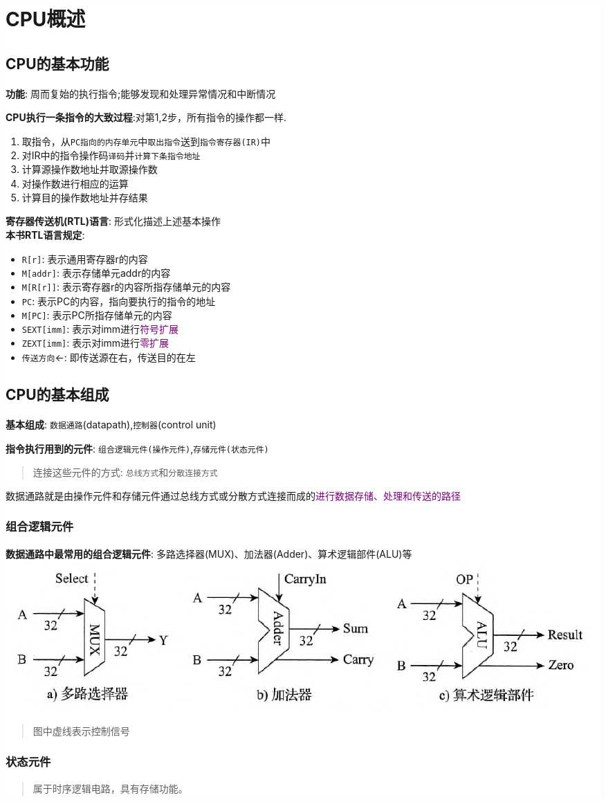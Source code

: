 # CPU概述
## CPU的基本功能
**功能**: 周而复始的执行指令;能够发现和处理异常情况和中断情况   

**CPU执行一条指令的大致过程**:对第1,2步，所有指令的操作都一样.  
1. 取指令，从`PC指向的内存单元`中`取出指令`送到`指令寄存器(IR)`中
2. 对IR中的指令操作码`译码`并`计算下条指令地址`  
3. 计算源操作数地址并取源操作数  
4. 对操作数进行相应的运算  
5. 计算目的操作数地址并存结果  

**寄存器传送机(RTL)语言**: 形式化描述上述基本操作  
**本书RTL语言规定**:  
   - `R[r]`: 表示通用寄存器r的内容  
   - `M[addr]`: 表示存储单元addr的内容  
   - `M[R[r]]`: 表示寄存器r的内容所指存储单元的内容  
   - `PC`: 表示PC的内容，指向要执行的指令的地址  
   - `M[PC]`: 表示PC所指存储单元的内容  
   - `SEXT[imm]`: 表示对imm进行<font color=purple>符号扩展</font>  
   - `ZEXT[imm]`: 表示对imm进行<font color=purple>零扩展</font>  
   - `传送方向`$\leftarrow$: 即传送源在右，传送目的在左  

## CPU的基本组成
**基本组成**: `数据通路`(datapath),`控制器`(control unit)  

**指令执行用到的元件**: `组合逻辑元件(操作元件)`,`存储元件(状态元件)`  
> 连接这些元件的方式: `总线方式`和`分散连接方式`  

数据通路就是由操作元件和存储元件通过总线方式或分散方式连接而成的<font color=purple>进行数据存储、处理和传送的路径</font>  

### 组合逻辑元件
**数据通路中最常用的组合逻辑元件**: 多路选择器(MUX)、加法器(Adder)、算术逻辑部件(ALU)等  
![img](img/数据通路中的常用组合逻辑元件.png '图1 数据通路中的常用组合逻辑元件 :size=100%')  
> 图中虚线表示控制信号  


### 状态元件
> 属于时序逻辑电路，具有存储功能。  


[^1]: 时钟偏移: 由于器件工艺和走线延迟等原因造成的同步系统中时钟信号的偏差，这种时间偏差是的时钟信号不能同时到达不同的状态元件而导致同步定时错误。